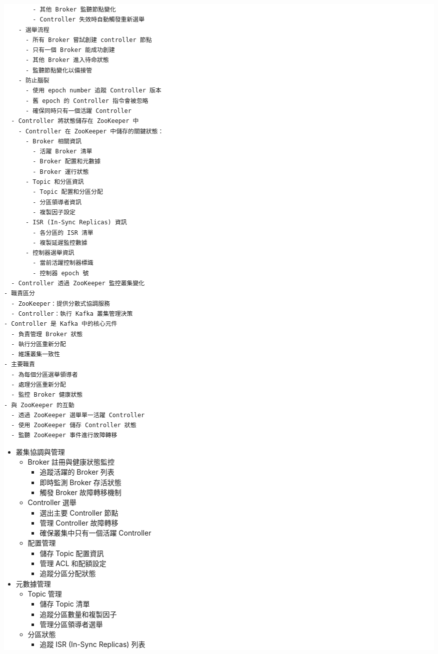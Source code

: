             - 其他 Broker 監聽節點變化
            - Controller 失效時自動觸發重新選舉
        - 選舉流程
          - 所有 Broker 嘗試創建 controller 節點
          - 只有一個 Broker 能成功創建
          - 其他 Broker 進入待命狀態
          - 監聽節點變化以備接管
        - 防止腦裂
          - 使用 epoch number 追蹤 Controller 版本
          - 舊 epoch 的 Controller 指令會被忽略
          - 確保同時只有一個活躍 Controller
      - Controller 將狀態儲存在 ZooKeeper 中
        - Controller 在 ZooKeeper 中儲存的關鍵狀態：
          - Broker 相關資訊
            - 活躍 Broker 清單
            - Broker 配置和元數據
            - Broker 運行狀態
          - Topic 和分區資訊
            - Topic 配置和分區分配
            - 分區領導者資訊
            - 複製因子設定
          - ISR (In-Sync Replicas) 資訊
            - 各分區的 ISR 清單
            - 複製延遲監控數據
          - 控制器選舉資訊
            - 當前活躍控制器標識
            - 控制器 epoch 號
      - Controller 透過 ZooKeeper 監控叢集變化
    - 職責區分
      - ZooKeeper：提供分散式協調服務
      - Controller：執行 Kafka 叢集管理決策
    - Controller 是 Kafka 中的核心元件
      - 負責管理 Broker 狀態
      - 執行分區重新分配
      - 維護叢集一致性
    - 主要職責
      - 為每個分區選舉領導者
      - 處理分區重新分配
      - 監控 Broker 健康狀態
    - 與 ZooKeeper 的互動
      - 透過 ZooKeeper 選舉單一活躍 Controller
      - 使用 ZooKeeper 儲存 Controller 狀態
      - 監聽 ZooKeeper 事件進行故障轉移
  
  - 叢集協調與管理
    - Broker 註冊與健康狀態監控
      - 追蹤活躍的 Broker 列表
      - 即時監測 Broker 存活狀態
      - 觸發 Broker 故障轉移機制
    - Controller 選舉
      - 選出主要 Controller 節點
      - 管理 Controller 故障轉移
      - 確保叢集中只有一個活躍 Controller
    - 配置管理
      - 儲存 Topic 配置資訊
      - 管理 ACL 和配額設定
      - 追蹤分區分配狀態
  - 元數據管理
    - Topic 管理
      - 儲存 Topic 清單
      - 追蹤分區數量和複製因子
      - 管理分區領導者選舉
    - 分區狀態
      - 追蹤 ISR (In-Sync Replicas) 列表
